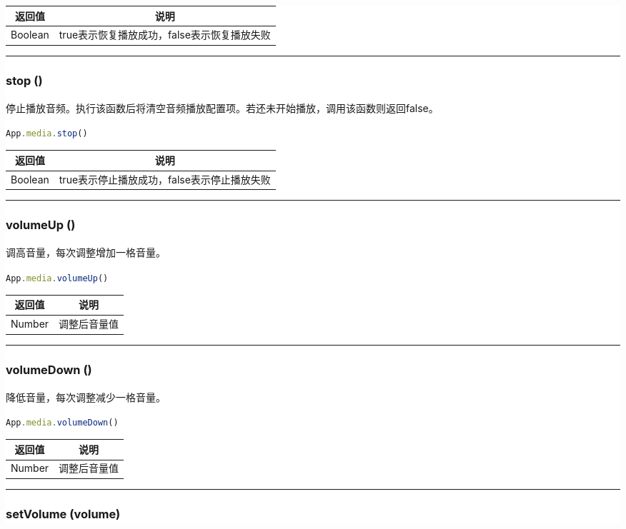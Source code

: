 |  返回值  |  说明  |
|-------|-------|
| <span class="type type-boolean">Boolean</span> | true表示恢复播放成功，false表示恢复播放失败 |


---


### stop ()

停止播放音频。执行该函数后将清空音频播放配置项。若还未开始播放，调用该函数则返回false。

``` js
App.media.stop()
```

|  返回值  |  说明  |
|-------|-------|
| <span class="type type-boolean">Boolean</span> | true表示停止播放成功，false表示停止播放失败 |


---


### volumeUp ()

调高音量，每次调整增加一格音量。

``` js
App.media.volumeUp()
```

|  返回值  |  说明  |
|-------|-------|
| <span class="type type-number">Number</span> | 调整后音量值 |


---


### volumeDown ()

降低音量，每次调整减少一格音量。

``` js
App.media.volumeDown()
```

|  返回值  |  说明  |
|-------|-------|
| <span class="type type-number">Number</span> | 调整后音量值 |


---


### setVolume (volume)
